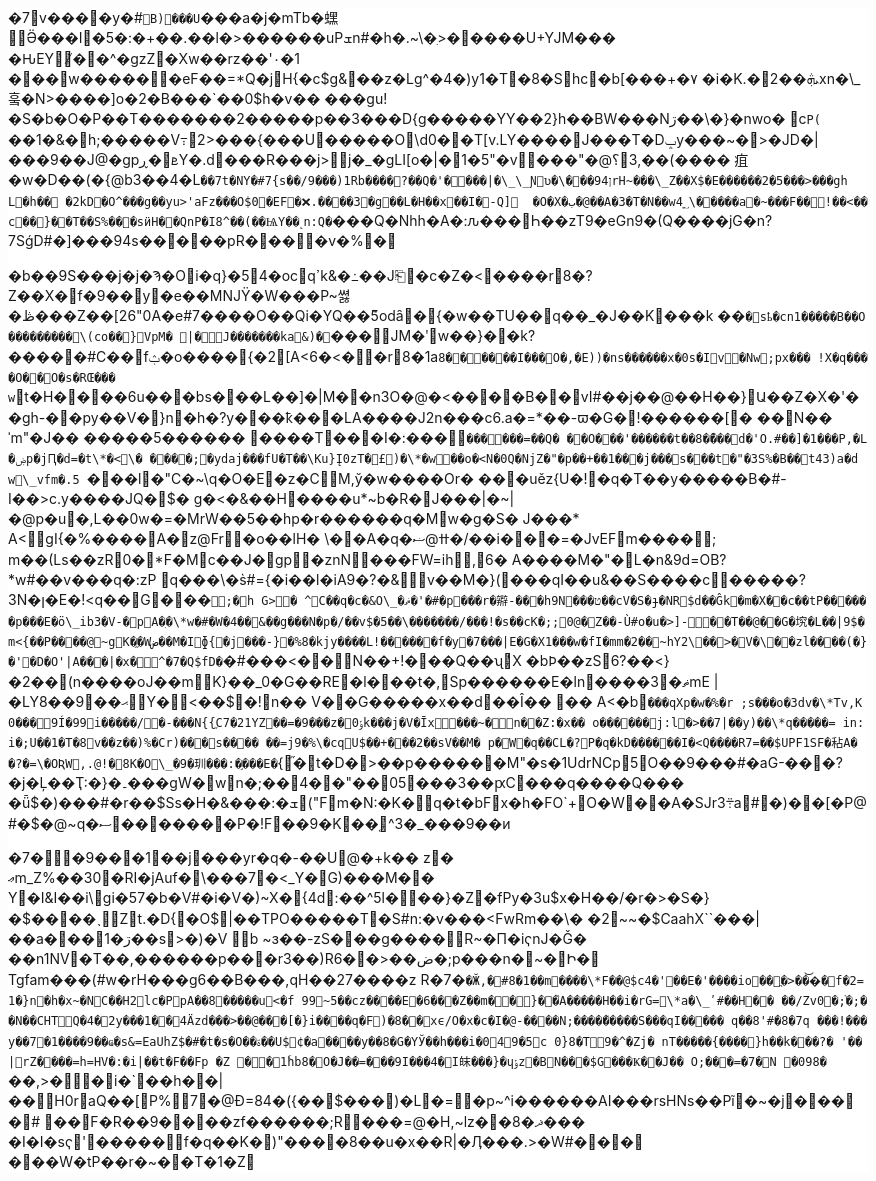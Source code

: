  
 �7v����y�#`B)���U`���a�j�mTb�蟔 Ӛ���I�5�:�+��.��l�>����� �uPܫn#�h�.~\�ִ>�����U+YJM��� �ԊEY̸��^�gzZ�Xw��rz��'٠�1 ���w������eF��=\*Q�jH{�c$g&��z�Lg^�4�)y1�T�8�Shc�b[���+�۷ � i�K.�ܞ��2xn�\_훜�N>����]o�2�B���`��0$h�v��
���gu!�S�b�O�P��T�������2�����p��3���D{g�����YY��2}h��BW���Nڗ��\�}�nwo� c`P( `��1�&�h;�����V߹2>���{���U�����O\d0��T[v.LY����J���T�Dݒy���~�>�JD�|���9��J@�gpܧ�ڕY�.d���R���j>j�\_�gLI[o�|�1�5"�v���"�@؟��)��,3��
疽� w�D��(�{@b3��4�L`��7t�NY�#7{s��/9���)1Rb����?��Q�'����|�\_\_Ɲʋ�\���94ןrH~���\_Z��X$�E������2�5���>���ghL�h�� �2kD�O^���g��yu>'aFz���O$0�EF�❌.����3�g��L�H��x��I�-Q] 
�O�X�ب�@��A�3�T�N��w4؁\�����a�~���F��򜃚!��<��c��}��T��S%���sӥH��QnP�I8^��(��ѨY��˻n:Q�`���Q�Nhh�A�:ԉ���Һ��zT9�eG n9�(Q����jG�n?7SǵD#�]���94s�����pR����v�%�
 
 �b��9S���j�j�Ϡ�Oi�q}�54�ocqߴk&�߸��Jٛ⎗�c�Z�<����r8�?Z��X�f�9��y�e��MǊΫ�W���P~쎯�ڟ���Z��[26"0A�e#7����O��Qi�YQ��݉5odȃ�{�w��TU��q��\_�J��K���k ��`�sҍ�cn1�����B��O���������\(co��}VpM� |�J�������ka&)�`���JM�ʹw��}��k?�����#C��fݑ�o����{�2[A<6�<��r8�1a`8������I���O�,�E))�ns������x�0s�Iv �Nw;px��� !X�q����Օ��O�s�RŒ���w`t�H����6u���bs��� L��]�|M��n3O�@�<����B��vI#��j��@��H��}Ա��Z�X�'��gh-� �py��V�}n�h�?y���ҟ���LA����J2 n���c6. a�=\*��-ϖ�G�!������[� ��N��ˈm"�J�� �����5� �����
����T���I�:���`���׶���=��Q� ��O���'������t��8�̃���d�'O.#��]�1���P,�L�ۻp�jԤ�d=�t\*�<\�
����;޴�ydaj���fU�T��\Ku}Į0zT�£)�\*�w��o�<N�0Q�NjZ�"�p��+��1���j���s���t�"�3S%�B��t43)a�dw\_vfm�. 5 `���l�"C�~\q�O�E�z�CM,ў�w����Or� ���uěz{U�!�q�T��y�����B�#-I��>c.y����JQ�$�
g�<�&��H����u\*~b�R�J���|�~\|�@p�u�,L��0w�=�MrW��5��hp�r���� ��q�Mw�g�S� J���\* A<gI{�%����A� z@Fr�o��lH� \��A�q�ߚ@ޟ�/��i���=� JvEFm����; m��(Ls��zR0�\*F�Mc��J�gp�znN���FW=ih,6�
A����M�"�L�n&9d=OB?\*w#��v���q�:zP q���\�s҅#={�i��l�iA9�?�&v��M�}(���qI��u&��S����c�����?3N�ן�E�!<q� �G���`;�h
G>͜�
^C��q�c�&O\_�ޘ�'�#�p���r�㸤-���h9N�� �ט��cV�S�ɟ�NR$d�ּ�Ĝk�m�X��c��tP������p���E�ö\_ib3�V-�pA�ִ�\*w�#�W�4��؝&��g���N�p�/��v$�5��\�������/���!�s��cΚ�;;0@�Z��-Ù#ο�u�>]-��T��@��G�㙀�L��|9$�m<{��P����@~gK�֦�Wض��M�Iɸ{�j���-}�%8�kjy����L!������f�y�7���|E�G�X1���w�fI�mm�2��~hY2\��>�V�\��zl����(�}�'�D�O'|A���|�x�^�7�Q$fD�`�#���<��N��+!���Q��ʯͥX �bϷ��zS6?��<}�2��(n����oJ��mK}��\_0�G��RE�l���t�,Sp������E�ln����3�ޡmE
|�LY8��9�  �ޙY�<��$�!n ��
V��G�����x��d��Î�� ��
A<�b`���qXp�w�%�r ;s���o�3dv�\*Tv,K0���9Í�99i�����/�-���N{{֦C7�21YZ� �=�9���z�ݸ0k���j�V�Īx���~�n��Z:�x�� o������j:l�>��7|��y)��\*q�����=
in:i�;U��1�T�8v��z� �)%�Cr)���s���� ��=j9�%\�cqU$��+���2��sV��M�
p�W�q��CL�?P�q�kD������I�<Q��� �R7=��$UPF1SF�秥A��?�=\�OƦW,.@!�8K� O\_�9�玔���:�֣���E�`{֞� t�D�>��p������M"�s�1UdrNCp5O��9���#�aG-���?�j�Ļ��Ҭ:�}�۔���gW�wn�;��4��"��05���3��ԗC���q����Q���  �ǖ$�)���#�r��$Ss�H�&���:�ܫ("Fm�N:�K�q�t�bFx�h�FO`+O�W��A�SJr3܊a#�)��[�P@#�$�@~q�ސ�������P�!F��9�K��֚^3�\_���9��и
 
 �7��9���1��j���yr�q�-��U@�+k��
z � ޢm\_Z%��30�RI�jAuf�\���7�<\_Y�G)�� �M��
Y�I&I��i\gi�57�b�V#�i�V�)~X�{4d:��^5l���}�Z�fPy�3u$ x�H��/�r�>�S�}�$����ˎZt.�D{�O$|��TPO�����T�S#n:�v���< FwRm��\�
�2~~�$CaahX``���|��a���ڗ�1��s>�)�V b ~ɜ�� -zS���g����☱R~�П�iҁnJ� Ǧ� ��n1NV�T��,������p���r3��)Rض��<��6�;p���n�~�Ի�޺
Tgfam���(#w�rH���g6��B���,qH��27����z
R�7�`�Ӂ,�#8�1��m����\*F��@$c4�'��E�'����io��ֲ�>���͝�f�2=1�}n�h�x~�NC��H2lc�PpA��8�����u<�f
99~5��cz�� ��E�6���Z��m��}��֙A�����H��i�rG=\*a�\_ʹ#��H�� ��/Zv0�;֨�;��N��CHTQ�4�2y���1��4Ӓzd���>��@���[�}i����q�F)� 8��xϵ/O�x� c�I�@-����N;����ަ�����S���qI��󿞘���
q��8'#�8�7q ���!���y��7�1����9��ҩ�s&=EaUhZ$�#�t�s�O��ۃ��U$¢�a����y��8�G�YЎ��h���i�049�5c
0}8�T9�^�Zj� nT�����{����}h��k���?� '��|rZ����=h=HV�:�i|��t�F��Fp �Z ��1ۚhb8�O�J��=���9I���4�I皌���}�ɥݸz�BN���$ G���Ҝ��J��
O;���=�7�N
�098�`��,>��i�`��h��|��H0raQ��[P%7�@Ð=84�({��$�� �)�L�=�p~^i������AI���rsHNs��Pĩ�~�j����# ��F�R��9����zf������;R���=@�H,~lz��8�ޛ��� �I�I�sҁ'�����f�q��K�)"����8��u�x��R|�Ӆ���.>�W#� ��
���W�tP��r�~��T�1�Z
 